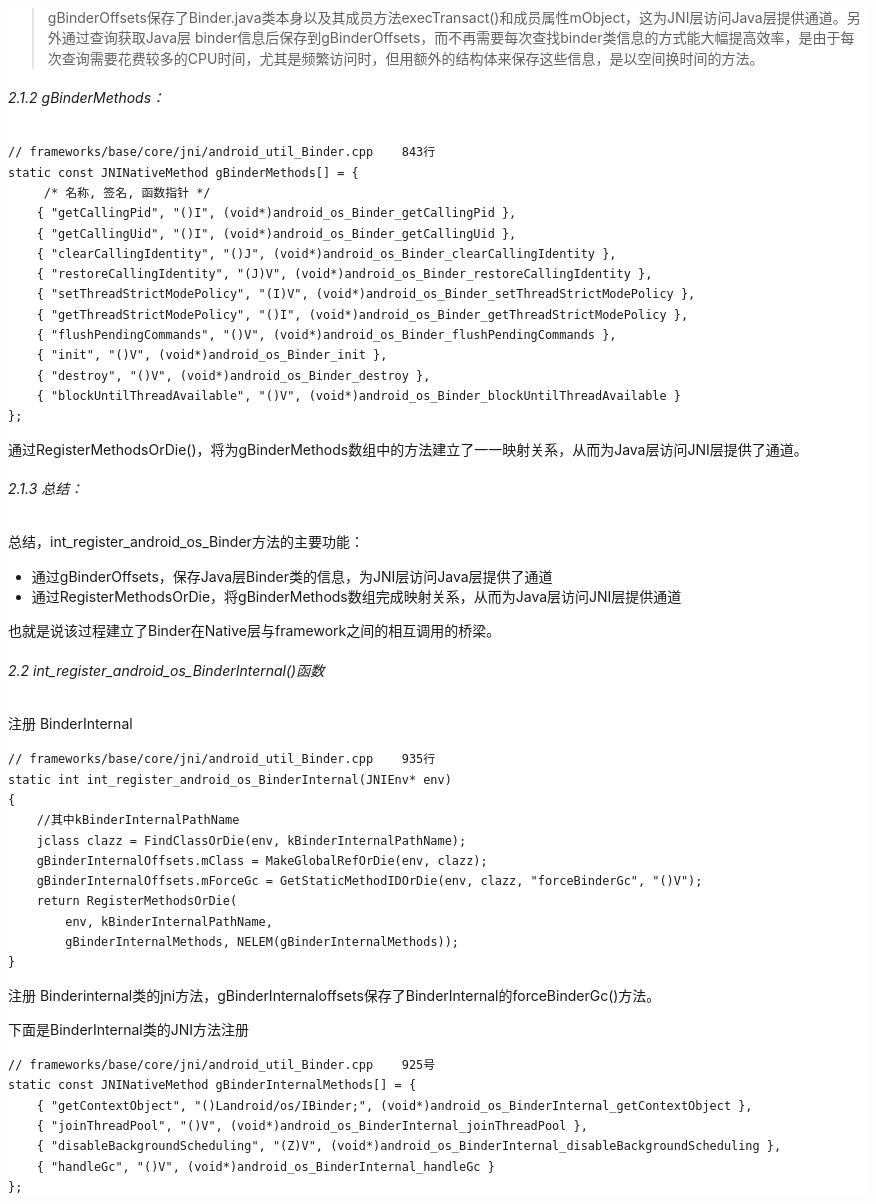 > gBinderOffsets保存了Binder.java类本身以及其成员方法execTransact()和成员属性mObject，这为JNI层访问Java层提供通道。另外通过查询获取Java层 binder信息后保存到gBinderOffsets，而不再需要每次查找binder类信息的方式能大幅提高效率，是由于每次查询需要花费较多的CPU时间，尤其是频繁访问时，但用额外的结构体来保存这些信息，是以空间换时间的方法。

###### 2.1.2 gBinderMethods：

```
// frameworks/base/core/jni/android_util_Binder.cpp    843行
static const JNINativeMethod gBinderMethods[] = {
     /* 名称, 签名, 函数指针 */
    { "getCallingPid", "()I", (void*)android_os_Binder_getCallingPid },
    { "getCallingUid", "()I", (void*)android_os_Binder_getCallingUid },
    { "clearCallingIdentity", "()J", (void*)android_os_Binder_clearCallingIdentity },
    { "restoreCallingIdentity", "(J)V", (void*)android_os_Binder_restoreCallingIdentity },
    { "setThreadStrictModePolicy", "(I)V", (void*)android_os_Binder_setThreadStrictModePolicy },
    { "getThreadStrictModePolicy", "()I", (void*)android_os_Binder_getThreadStrictModePolicy },
    { "flushPendingCommands", "()V", (void*)android_os_Binder_flushPendingCommands },
    { "init", "()V", (void*)android_os_Binder_init },
    { "destroy", "()V", (void*)android_os_Binder_destroy },
    { "blockUntilThreadAvailable", "()V", (void*)android_os_Binder_blockUntilThreadAvailable }
};
```

通过RegisterMethodsOrDie()，将为gBinderMethods数组中的方法建立了一一映射关系，从而为Java层访问JNI层提供了通道。

###### 2.1.3 总结：

总结，int\_register\_android\_os\_Binder方法的主要功能：

-   通过gBinderOffsets，保存Java层Binder类的信息，为JNI层访问Java层提供了通道
-   通过RegisterMethodsOrDie，将gBinderMethods数组完成映射关系，从而为Java层访问JNI层提供通道

也就是说该过程建立了Binder在Native层与framework之间的相互调用的桥梁。

###### 2.2 int\_register\_android\_os\_BinderInternal()函数

注册 BinderInternal

```
// frameworks/base/core/jni/android_util_Binder.cpp    935行
static int int_register_android_os_BinderInternal(JNIEnv* env)
{
    //其中kBinderInternalPathName
    jclass clazz = FindClassOrDie(env, kBinderInternalPathName);
    gBinderInternalOffsets.mClass = MakeGlobalRefOrDie(env, clazz);
    gBinderInternalOffsets.mForceGc = GetStaticMethodIDOrDie(env, clazz, "forceBinderGc", "()V");
    return RegisterMethodsOrDie(
        env, kBinderInternalPathName,
        gBinderInternalMethods, NELEM(gBinderInternalMethods));
}
```

注册 Binderinternal类的jni方法，gBinderInternaloffsets保存了BinderInternal的forceBinderGc()方法。

下面是BinderInternal类的JNI方法注册

```
// frameworks/base/core/jni/android_util_Binder.cpp    925号
static const JNINativeMethod gBinderInternalMethods[] = {
    { "getContextObject", "()Landroid/os/IBinder;", (void*)android_os_BinderInternal_getContextObject },
    { "joinThreadPool", "()V", (void*)android_os_BinderInternal_joinThreadPool },
    { "disableBackgroundScheduling", "(Z)V", (void*)android_os_BinderInternal_disableBackgroundScheduling },
    { "handleGc", "()V", (void*)android_os_BinderInternal_handleGc }
};
```
